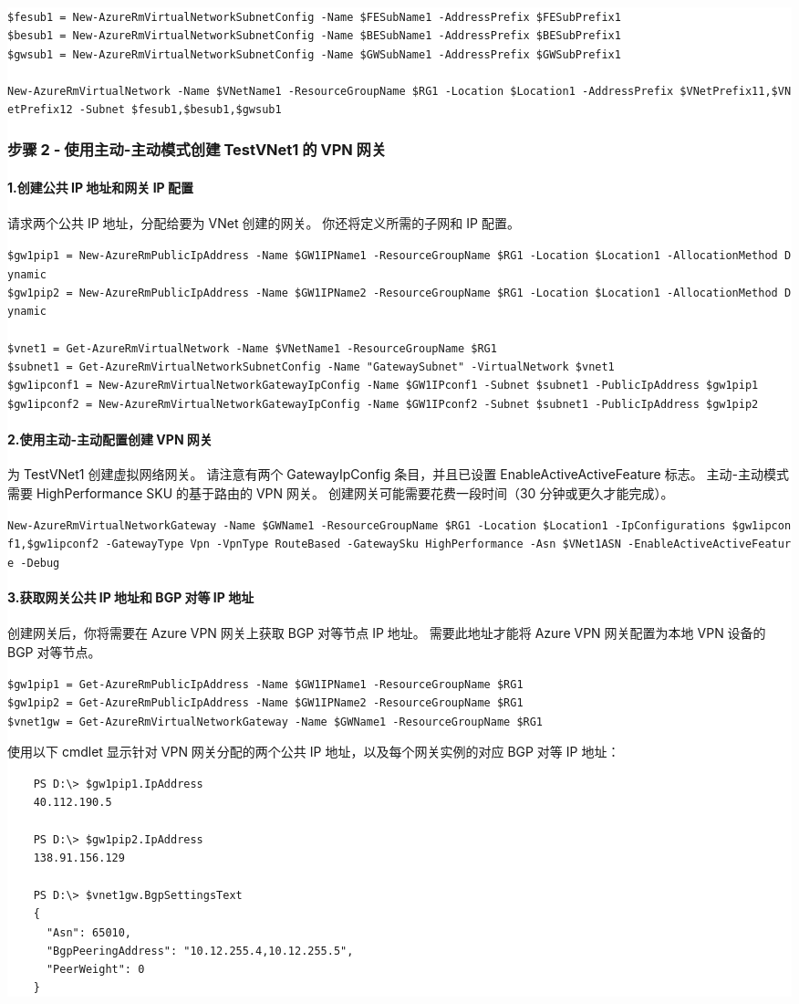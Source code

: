     $fesub1 = New-AzureRmVirtualNetworkSubnetConfig -Name $FESubName1 -AddressPrefix $FESubPrefix1
    $besub1 = New-AzureRmVirtualNetworkSubnetConfig -Name $BESubName1 -AddressPrefix $BESubPrefix1
    $gwsub1 = New-AzureRmVirtualNetworkSubnetConfig -Name $GWSubName1 -AddressPrefix $GWSubPrefix1

    New-AzureRmVirtualNetwork -Name $VNetName1 -ResourceGroupName $RG1 -Location $Location1 -AddressPrefix $VNetPrefix11,$VNetPrefix12 -Subnet $fesub1,$besub1,$gwsub1

### <a name="step-2---create-the-vpn-gateway-for-testvnet1-with-active-active-mode"></a>步骤 2 - 使用主动-主动模式创建 TestVNet1 的 VPN 网关
#### <a name="1-create-the-public-ip-addresses-and-gateway-ip-configurations"></a>1.创建公共 IP 地址和网关 IP 配置
请求两个公共 IP 地址，分配给要为 VNet 创建的网关。 你还将定义所需的子网和 IP 配置。

    $gw1pip1 = New-AzureRmPublicIpAddress -Name $GW1IPName1 -ResourceGroupName $RG1 -Location $Location1 -AllocationMethod Dynamic
    $gw1pip2 = New-AzureRmPublicIpAddress -Name $GW1IPName2 -ResourceGroupName $RG1 -Location $Location1 -AllocationMethod Dynamic

    $vnet1 = Get-AzureRmVirtualNetwork -Name $VNetName1 -ResourceGroupName $RG1
    $subnet1 = Get-AzureRmVirtualNetworkSubnetConfig -Name "GatewaySubnet" -VirtualNetwork $vnet1
    $gw1ipconf1 = New-AzureRmVirtualNetworkGatewayIpConfig -Name $GW1IPconf1 -Subnet $subnet1 -PublicIpAddress $gw1pip1
    $gw1ipconf2 = New-AzureRmVirtualNetworkGatewayIpConfig -Name $GW1IPconf2 -Subnet $subnet1 -PublicIpAddress $gw1pip2

#### <a name="2-create-the-vpn-gateway-with-active-active-configuration"></a>2.使用主动-主动配置创建 VPN 网关
为 TestVNet1 创建虚拟网络网关。 请注意有两个 GatewayIpConfig 条目，并且已设置 EnableActiveActiveFeature 标志。 主动-主动模式需要 HighPerformance SKU 的基于路由的 VPN 网关。 创建网关可能需要花费一段时间（30 分钟或更久才能完成）。

    New-AzureRmVirtualNetworkGateway -Name $GWName1 -ResourceGroupName $RG1 -Location $Location1 -IpConfigurations $gw1ipconf1,$gw1ipconf2 -GatewayType Vpn -VpnType RouteBased -GatewaySku HighPerformance -Asn $VNet1ASN -EnableActiveActiveFeature -Debug

#### <a name="3-obtain-the-gateway-public-ip-addresses-and-the-bgp-peer-ip-address"></a>3.获取网关公共 IP 地址和 BGP 对等 IP 地址
创建网关后，你将需要在 Azure VPN 网关上获取 BGP 对等节点 IP 地址。 需要此地址才能将 Azure VPN 网关配置为本地 VPN 设备的 BGP 对等节点。

    $gw1pip1 = Get-AzureRmPublicIpAddress -Name $GW1IPName1 -ResourceGroupName $RG1
    $gw1pip2 = Get-AzureRmPublicIpAddress -Name $GW1IPName2 -ResourceGroupName $RG1
    $vnet1gw = Get-AzureRmVirtualNetworkGateway -Name $GWName1 -ResourceGroupName $RG1

使用以下 cmdlet 显示针对 VPN 网关分配的两个公共 IP 地址，以及每个网关实例的对应 BGP 对等 IP 地址：

        PS D:\> $gw1pip1.IpAddress
        40.112.190.5

        PS D:\> $gw1pip2.IpAddress
        138.91.156.129

        PS D:\> $vnet1gw.BgpSettingsText
        {
          "Asn": 65010,
          "BgpPeeringAddress": "10.12.255.4,10.12.255.5",
          "PeerWeight": 0
        }
